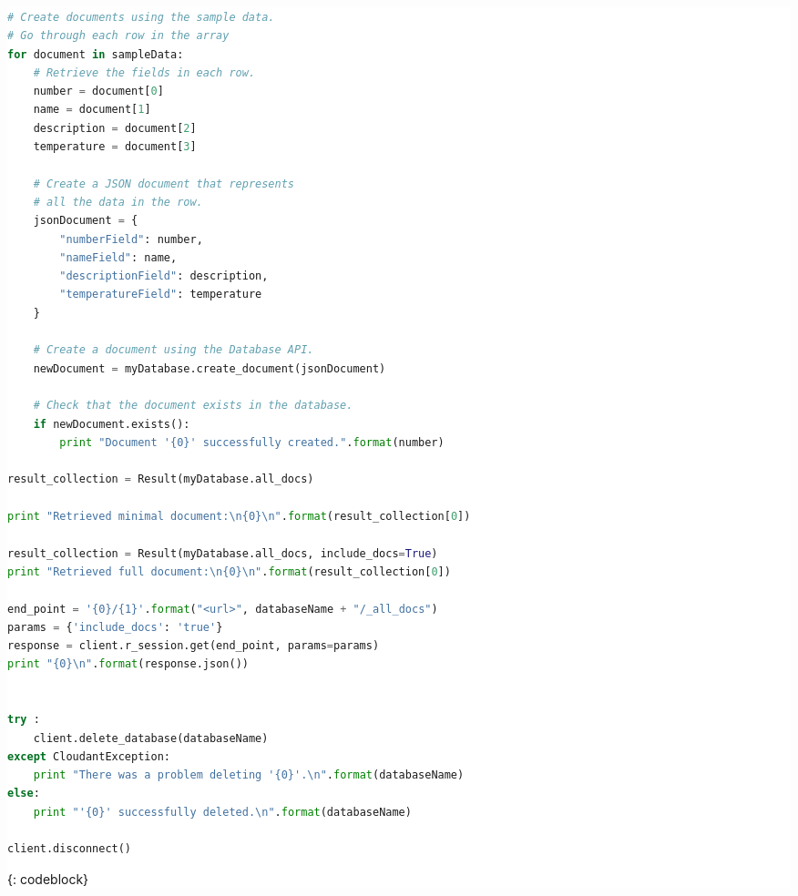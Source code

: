 ```python
# Create documents using the sample data.
# Go through each row in the array
for document in sampleData:
    # Retrieve the fields in each row.
    number = document[0]
    name = document[1]
    description = document[2]
    temperature = document[3]

    # Create a JSON document that represents
    # all the data in the row.
    jsonDocument = {
        "numberField": number,
        "nameField": name,
        "descriptionField": description,
        "temperatureField": temperature
    }

    # Create a document using the Database API.
    newDocument = myDatabase.create_document(jsonDocument)

    # Check that the document exists in the database.
    if newDocument.exists():
        print "Document '{0}' successfully created.".format(number)

result_collection = Result(myDatabase.all_docs)

print "Retrieved minimal document:\n{0}\n".format(result_collection[0])

result_collection = Result(myDatabase.all_docs, include_docs=True)
print "Retrieved full document:\n{0}\n".format(result_collection[0])

end_point = '{0}/{1}'.format("<url>", databaseName + "/_all_docs")
params = {'include_docs': 'true'}
response = client.r_session.get(end_point, params=params)
print "{0}\n".format(response.json())


try :
    client.delete_database(databaseName)
except CloudantException:
    print "There was a problem deleting '{0}'.\n".format(databaseName)
else:
    print "'{0}' successfully deleted.\n".format(databaseName)

client.disconnect()

```
{: codeblock}
